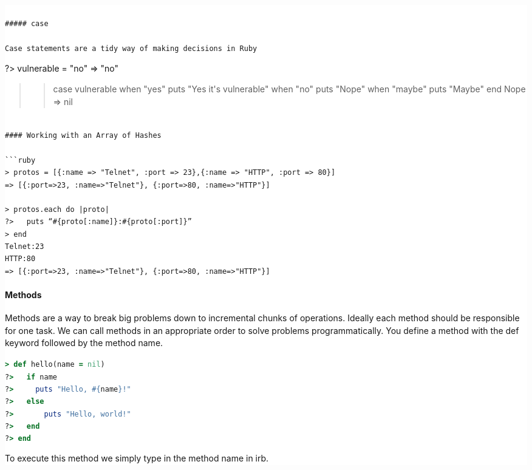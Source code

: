 ```

##### case

Case statements are a tidy way of making decisions in Ruby

```
?> vulnerable = "no"
=> "no"
>> case vulnerable
>> when "yes"
>>   puts "Yes it's vulnerable"
>> when "no"
>>   puts "Nope"
>> when "maybe"
>>   puts "Maybe"
>> end
Nope
=> nil

```

#### Working with an Array of Hashes

```ruby
> protos = [{:name => "Telnet", :port => 23},{:name => "HTTP", :port => 80}]
=> [{:port=>23, :name=>"Telnet"}, {:port=>80, :name=>"HTTP"}]

> protos.each do |proto|
?>   puts “#{proto[:name]}:#{proto[:port]}”
> end
Telnet:23
HTTP:80
=> [{:port=>23, :name=>"Telnet"}, {:port=>80, :name=>"HTTP"}]
```

#### Methods
Methods are a way to break big problems down to incremental chunks of operations.
Ideally each method should be responsible for one task. We can call methods in an
appropriate order to solve problems programmatically. You define a method with
the def keyword followed by the method name.

```ruby
> def hello(name = nil)
?>   if name
?>     puts "Hello, #{name}!"
?>   else 
?>       puts "Hello, world!"
?>   end
?> end
```

To execute this method we simply type in the method name in irb.
